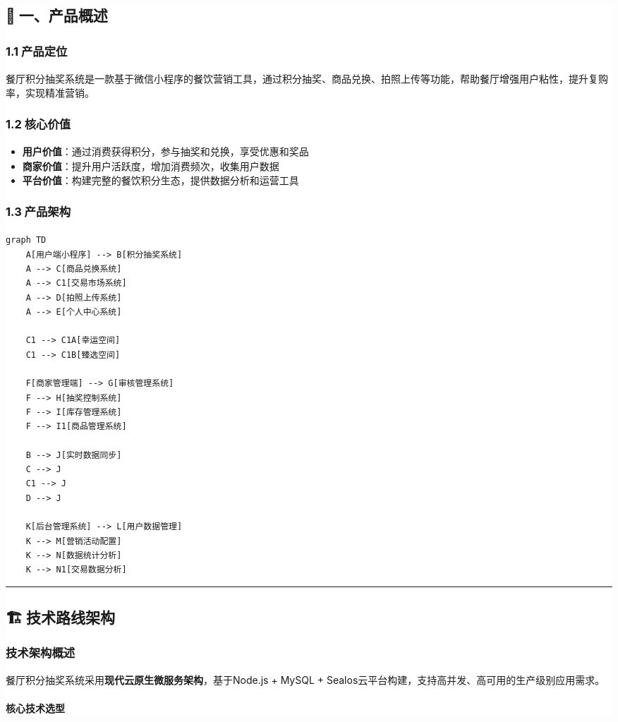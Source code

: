 
## 🎯 一、产品概述

### 1.1 产品定位

餐厅积分抽奖系统是一款基于微信小程序的餐饮营销工具，通过积分抽奖、商品兑换、拍照上传等功能，帮助餐厅增强用户粘性，提升复购率，实现精准营销。

### 1.2 核心价值

- **用户价值**：通过消费获得积分，参与抽奖和兑换，享受优惠和奖品
- **商家价值**：提升用户活跃度，增加消费频次，收集用户数据
- **平台价值**：构建完整的餐饮积分生态，提供数据分析和运营工具

### 1.3 产品架构

```mermaid
graph TD
    A[用户端小程序] --> B[积分抽奖系统]
    A --> C[商品兑换系统]
    A --> C1[交易市场系统]
    A --> D[拍照上传系统]
    A --> E[个人中心系统]

    C1 --> C1A[幸运空间]
    C1 --> C1B[臻选空间]

    F[商家管理端] --> G[审核管理系统]
    F --> H[抽奖控制系统]
    F --> I[库存管理系统]
    F --> I1[商品管理系统]

    B --> J[实时数据同步]
    C --> J
    C1 --> J
    D --> J

    K[后台管理系统] --> L[用户数据管理]
    K --> M[营销活动配置]
    K --> N[数据统计分析]
    K --> N1[交易数据分析]
```

---

## 🏗️ 技术路线架构

### 技术架构概述

餐厅积分抽奖系统采用**现代云原生微服务架构**，基于Node.js + MySQL + Sealos云平台构建，支持高并发、高可用的生产级别应用需求。

#### 核心技术选型
